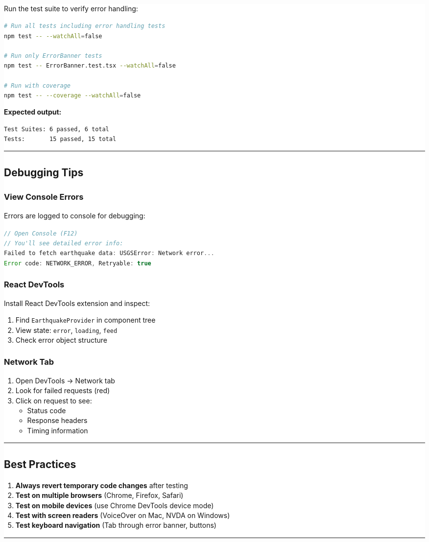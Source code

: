 Run the test suite to verify error handling:

```bash
# Run all tests including error handling tests
npm test -- --watchAll=false

# Run only ErrorBanner tests
npm test -- ErrorBanner.test.tsx --watchAll=false

# Run with coverage
npm test -- --coverage --watchAll=false
```

**Expected output:**
```
Test Suites: 6 passed, 6 total
Tests:       15 passed, 15 total
```

---

## Debugging Tips

### View Console Errors
Errors are logged to console for debugging:
```javascript
// Open Console (F12)
// You'll see detailed error info:
Failed to fetch earthquake data: USGSError: Network error...
Error code: NETWORK_ERROR, Retryable: true
```

### React DevTools
Install React DevTools extension and inspect:
1. Find `EarthquakeProvider` in component tree
2. View state: `error`, `loading`, `feed`
3. Check error object structure

### Network Tab
1. Open DevTools → Network tab
2. Look for failed requests (red)
3. Click on request to see:
   - Status code
   - Response headers
   - Timing information

---

## Best Practices

1. **Always revert temporary code changes** after testing
2. **Test on multiple browsers** (Chrome, Firefox, Safari)
3. **Test on mobile devices** (use Chrome DevTools device mode)
4. **Test with screen readers** (VoiceOver on Mac, NVDA on Windows)
5. **Test keyboard navigation** (Tab through error banner, buttons)

---